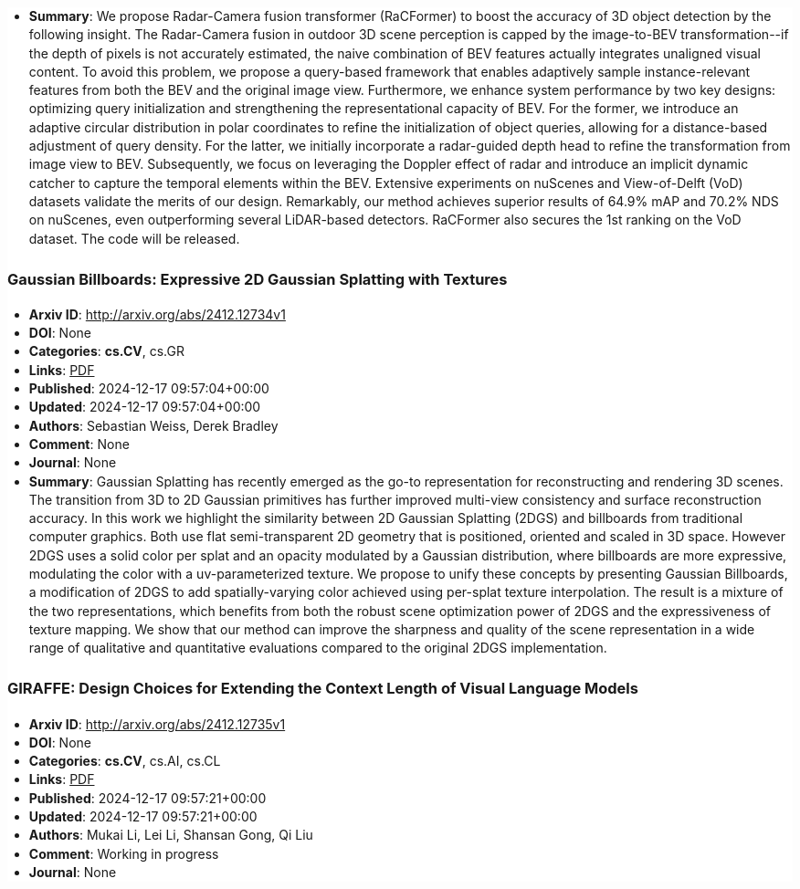 - **Summary**: We propose Radar-Camera fusion transformer (RaCFormer) to boost the accuracy of 3D object detection by the following insight. The Radar-Camera fusion in outdoor 3D scene perception is capped by the image-to-BEV transformation--if the depth of pixels is not accurately estimated, the naive combination of BEV features actually integrates unaligned visual content. To avoid this problem, we propose a query-based framework that enables adaptively sample instance-relevant features from both the BEV and the original image view. Furthermore, we enhance system performance by two key designs: optimizing query initialization and strengthening the representational capacity of BEV. For the former, we introduce an adaptive circular distribution in polar coordinates to refine the initialization of object queries, allowing for a distance-based adjustment of query density. For the latter, we initially incorporate a radar-guided depth head to refine the transformation from image view to BEV. Subsequently, we focus on leveraging the Doppler effect of radar and introduce an implicit dynamic catcher to capture the temporal elements within the BEV. Extensive experiments on nuScenes and View-of-Delft (VoD) datasets validate the merits of our design. Remarkably, our method achieves superior results of 64.9% mAP and 70.2% NDS on nuScenes, even outperforming several LiDAR-based detectors. RaCFormer also secures the 1st ranking on the VoD dataset. The code will be released.



### Gaussian Billboards: Expressive 2D Gaussian Splatting with Textures
- **Arxiv ID**: http://arxiv.org/abs/2412.12734v1
- **DOI**: None
- **Categories**: **cs.CV**, cs.GR
- **Links**: [PDF](http://arxiv.org/pdf/2412.12734v1)
- **Published**: 2024-12-17 09:57:04+00:00
- **Updated**: 2024-12-17 09:57:04+00:00
- **Authors**: Sebastian Weiss, Derek Bradley
- **Comment**: None
- **Journal**: None
- **Summary**: Gaussian Splatting has recently emerged as the go-to representation for reconstructing and rendering 3D scenes. The transition from 3D to 2D Gaussian primitives has further improved multi-view consistency and surface reconstruction accuracy. In this work we highlight the similarity between 2D Gaussian Splatting (2DGS) and billboards from traditional computer graphics. Both use flat semi-transparent 2D geometry that is positioned, oriented and scaled in 3D space. However 2DGS uses a solid color per splat and an opacity modulated by a Gaussian distribution, where billboards are more expressive, modulating the color with a uv-parameterized texture. We propose to unify these concepts by presenting Gaussian Billboards, a modification of 2DGS to add spatially-varying color achieved using per-splat texture interpolation. The result is a mixture of the two representations, which benefits from both the robust scene optimization power of 2DGS and the expressiveness of texture mapping. We show that our method can improve the sharpness and quality of the scene representation in a wide range of qualitative and quantitative evaluations compared to the original 2DGS implementation.



### GIRAFFE: Design Choices for Extending the Context Length of Visual Language Models
- **Arxiv ID**: http://arxiv.org/abs/2412.12735v1
- **DOI**: None
- **Categories**: **cs.CV**, cs.AI, cs.CL
- **Links**: [PDF](http://arxiv.org/pdf/2412.12735v1)
- **Published**: 2024-12-17 09:57:21+00:00
- **Updated**: 2024-12-17 09:57:21+00:00
- **Authors**: Mukai Li, Lei Li, Shansan Gong, Qi Liu
- **Comment**: Working in progress
- **Journal**: None